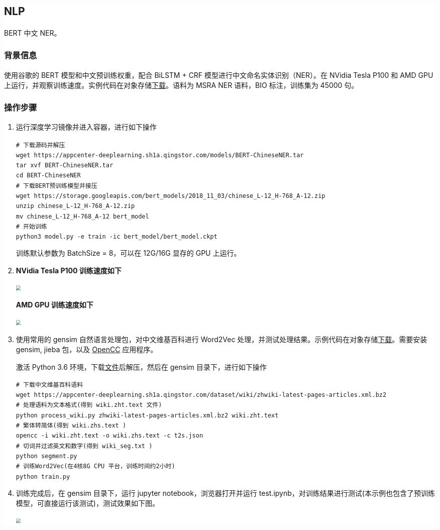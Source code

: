 ## NLP

BERT 中文 NER。

### 背景信息

使用谷歌的 BERT 模型和中文预训练权重，配合 BiLSTM + CRF 模型进行中文命名实体识别（NER）。在 NVidia Tesla P100 和 AMD GPU上运行，并观察训练速度。实例代码在对象存储[下载](https://appcenter-deeplearning.sh1a.qingstor.com/models/BERT-ChineseNER.tar)。语料为 MSRA NER 语料，BIO 标注，训练集为 45000 句。

### 操作步骤

1. 运行深度学习镜像并进入容器，进行如下操作

   ```shell
   # 下载源码并解压
   wget https://appcenter-deeplearning.sh1a.qingstor.com/models/BERT-ChineseNER.tar
   tar xvf BERT-ChineseNER.tar
   cd BERT-ChineseNER
   # 下载BERT预训练模型并接压
   wget https://storage.googleapis.com/bert_models/2018_11_03/chinese_L-12_H-768_A-12.zip
   unzip chinese_L-12_H-768_A-12.zip
   mv chinese_L-12_H-768_A-12 bert_model
   # 开始训练
   python3 model.py -e train -ic bert_model/bert_model.ckpt
   ```

   训练默认参数为 BatchSize = 8，可以在 12G/16G 显存的 GPU 上运行。

2. **NVidia Tesla P100 训练速度如下**

   <img src="../../_images/bert_nv.png" style="zoom:60%;" />

   **AMD GPU 训练速度如下**

   <img src="../../_images/bert_amd.png" style="zoom:60%;" />

3. 使用常用的 gensim 自然语言处理包，对中文维基百科进行 Word2Vec 处理，并测试处理结果。示例代码在对象存储[下载](https://appcenter-deeplearning.sh1a.qingstor.com/models/gensim.tar)。需要安装 gensim, jieba 包，以及 [OpenCC](https://github.com/BYVoid/OpenCC) 应用程序。

   激活 Python 3.6 环境，下载[文件](https://appcenter-deeplearning.sh1a.qingstor.com/models/gensim.tar)后解压，然后在 gensim 目录下，进行如下操作

   ```shell
   # 下载中文维基百科语料
   wget https://appcenter-deeplearning.sh1a.qingstor.com/dataset/wiki/zhwiki-latest-pages-articles.xml.bz2
   # 处理语料为文本格式(得到 wiki.zht.text 文件)
   python process_wiki.py zhwiki-latest-pages-articles.xml.bz2 wiki.zht.text
   # 繁体转简体(得到 wiki.zhs.text )
   opencc -i wiki.zht.text -o wiki.zhs.text -c t2s.json
   # 切词并过滤英文和数字(得到 wiki_seg.txt )
   python segment.py
   # 训练Word2Vec(在4核8G CPU 平台，训练时间约2小时)
   python train.py
   ```

4. 训练完成后，在 gensim 目录下，运行 jupyter notebook，浏览器打开并运行 test.ipynb，对训练结果进行测试(本示例也包含了预训练模型，可直接运行该测试)，测试效果如下图。

   <img src="../../_images/gensim.png" style="zoom:60%;" />
